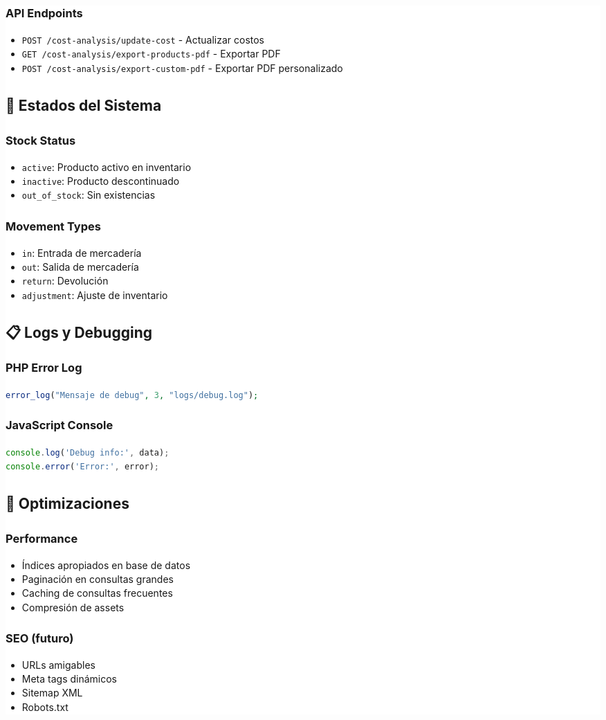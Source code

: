 ### API Endpoints
- `POST /cost-analysis/update-cost` - Actualizar costos
- `GET /cost-analysis/export-products-pdf` - Exportar PDF
- `POST /cost-analysis/export-custom-pdf` - Exportar PDF personalizado

## 🔄 Estados del Sistema

### Stock Status
- `active`: Producto activo en inventario
- `inactive`: Producto descontinuado
- `out_of_stock`: Sin existencias

### Movement Types
- `in`: Entrada de mercadería
- `out`: Salida de mercadería
- `return`: Devolución
- `adjustment`: Ajuste de inventario

## 📋 Logs y Debugging

### PHP Error Log
```php
error_log("Mensaje de debug", 3, "logs/debug.log");
```

### JavaScript Console
```javascript
console.log('Debug info:', data);
console.error('Error:', error);
```

## 🚀 Optimizaciones

### Performance
- Índices apropiados en base de datos
- Paginación en consultas grandes
- Caching de consultas frecuentes
- Compresión de assets

### SEO (futuro)
- URLs amigables
- Meta tags dinámicos
- Sitemap XML
- Robots.txt
